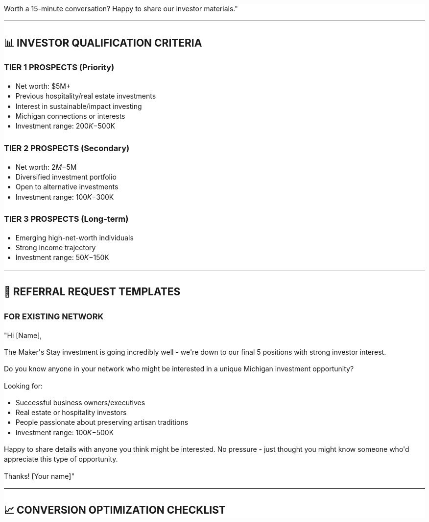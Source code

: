 Worth a 15-minute conversation? Happy to share our investor materials."

---

## 📊 INVESTOR QUALIFICATION CRITERIA

### **TIER 1 PROSPECTS (Priority)**
- Net worth: $5M+
- Previous hospitality/real estate investments
- Interest in sustainable/impact investing
- Michigan connections or interests
- Investment range: $200K-$500K

### **TIER 2 PROSPECTS (Secondary)**  
- Net worth: $2M-$5M
- Diversified investment portfolio
- Open to alternative investments
- Investment range: $100K-$300K

### **TIER 3 PROSPECTS (Long-term)**
- Emerging high-net-worth individuals
- Strong income trajectory
- Investment range: $50K-$150K

---

## 🚀 REFERRAL REQUEST TEMPLATES

### **FOR EXISTING NETWORK**
"Hi [Name],

The Maker's Stay investment is going incredibly well - we're down to our final 5 positions with strong investor interest.

Do you know anyone in your network who might be interested in a unique Michigan investment opportunity? 

Looking for:
- Successful business owners/executives
- Real estate or hospitality investors  
- People passionate about preserving artisan traditions
- Investment range: $100K-$500K

Happy to share details with anyone you think might be interested. No pressure - just thought you might know someone who'd appreciate this type of opportunity.

Thanks!
[Your name]"

---

## 📈 CONVERSION OPTIMIZATION CHECKLIST
